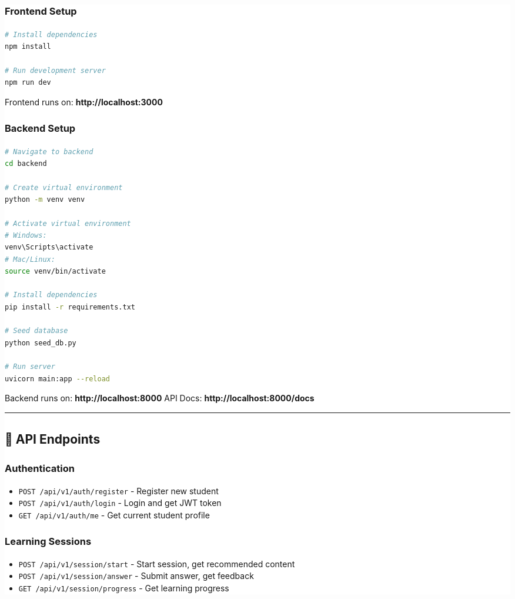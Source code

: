 ### Frontend Setup

```bash
# Install dependencies
npm install

# Run development server
npm run dev
```

Frontend runs on: **http://localhost:3000**

### Backend Setup

```bash
# Navigate to backend
cd backend

# Create virtual environment
python -m venv venv

# Activate virtual environment
# Windows:
venv\Scripts\activate
# Mac/Linux:
source venv/bin/activate

# Install dependencies
pip install -r requirements.txt

# Seed database
python seed_db.py

# Run server
uvicorn main:app --reload
```

Backend runs on: **http://localhost:8000**
API Docs: **http://localhost:8000/docs**

---

## 🔌 API Endpoints

### Authentication
- `POST /api/v1/auth/register` - Register new student
- `POST /api/v1/auth/login` - Login and get JWT token
- `GET /api/v1/auth/me` - Get current student profile

### Learning Sessions
- `POST /api/v1/session/start` - Start session, get recommended content
- `POST /api/v1/session/answer` - Submit answer, get feedback
- `GET /api/v1/session/progress` - Get learning progress
